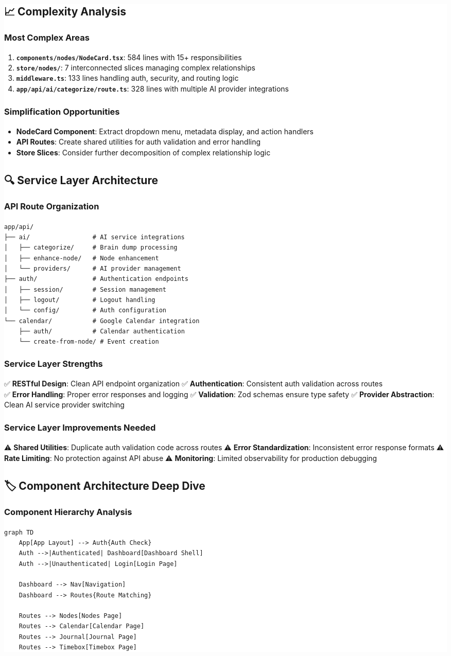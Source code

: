 ## 📈 Complexity Analysis

### Most Complex Areas
1. **`components/nodes/NodeCard.tsx`**: 584 lines with 15+ responsibilities
2. **`store/nodes/`**: 7 interconnected slices managing complex relationships
3. **`middleware.ts`**: 133 lines handling auth, security, and routing logic
4. **`app/api/ai/categorize/route.ts`**: 328 lines with multiple AI provider integrations

### Simplification Opportunities
- **NodeCard Component**: Extract dropdown menu, metadata display, and action handlers
- **API Routes**: Create shared utilities for auth validation and error handling
- **Store Slices**: Consider further decomposition of complex relationship logic

## 🔍 Service Layer Architecture

### API Route Organization
```
app/api/
├── ai/                 # AI service integrations
│   ├── categorize/     # Brain dump processing
│   ├── enhance-node/   # Node enhancement
│   └── providers/      # AI provider management
├── auth/               # Authentication endpoints
│   ├── session/        # Session management
│   ├── logout/         # Logout handling
│   └── config/         # Auth configuration
└── calendar/           # Google Calendar integration
    ├── auth/           # Calendar authentication
    └── create-from-node/ # Event creation
```

### Service Layer Strengths
✅ **RESTful Design**: Clean API endpoint organization
✅ **Authentication**: Consistent auth validation across routes  
✅ **Error Handling**: Proper error responses and logging
✅ **Validation**: Zod schemas ensure type safety
✅ **Provider Abstraction**: Clean AI service provider switching

### Service Layer Improvements Needed
⚠️ **Shared Utilities**: Duplicate auth validation code across routes
⚠️ **Error Standardization**: Inconsistent error response formats
⚠️ **Rate Limiting**: No protection against API abuse
⚠️ **Monitoring**: Limited observability for production debugging

## 🏷️ Component Architecture Deep Dive

### Component Hierarchy Analysis
```mermaid
graph TD
    App[App Layout] --> Auth{Auth Check}
    Auth -->|Authenticated| Dashboard[Dashboard Shell]
    Auth -->|Unauthenticated| Login[Login Page]
    
    Dashboard --> Nav[Navigation]
    Dashboard --> Routes{Route Matching}
    
    Routes --> Nodes[Nodes Page]
    Routes --> Calendar[Calendar Page] 
    Routes --> Journal[Journal Page]
    Routes --> Timebox[Timebox Page]
```